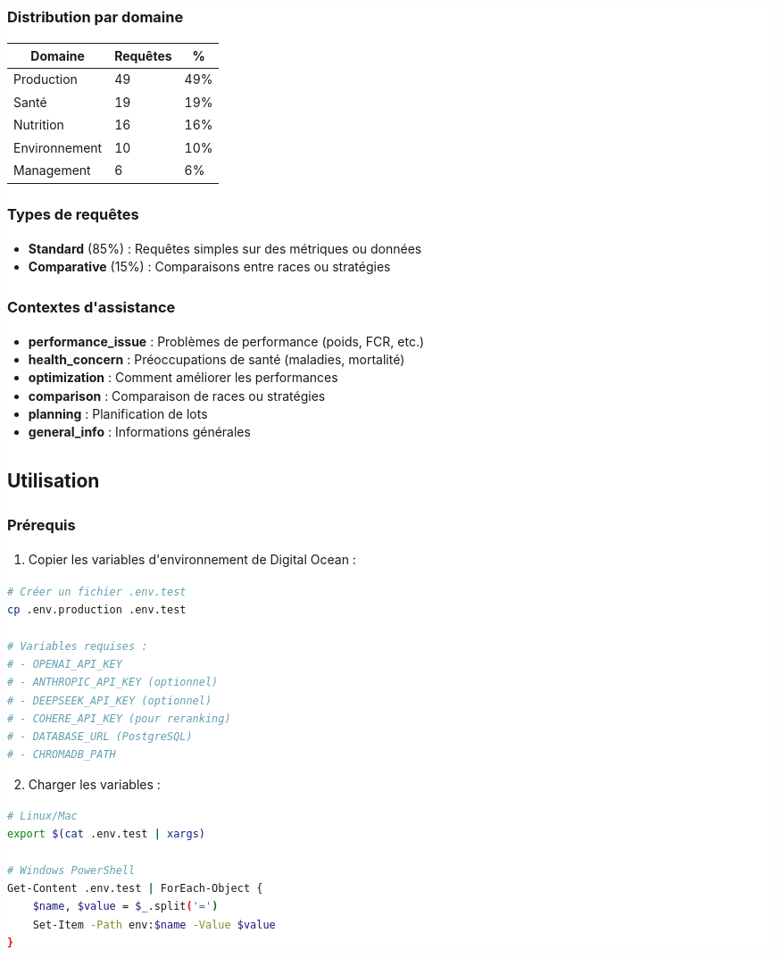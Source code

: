 ### Distribution par domaine

| Domaine | Requêtes | % |
|---------|----------|---|
| Production | 49 | 49% |
| Santé | 19 | 19% |
| Nutrition | 16 | 16% |
| Environnement | 10 | 10% |
| Management | 6 | 6% |

### Types de requêtes

- **Standard** (85%) : Requêtes simples sur des métriques ou données
- **Comparative** (15%) : Comparaisons entre races ou stratégies

### Contextes d'assistance

- **performance_issue** : Problèmes de performance (poids, FCR, etc.)
- **health_concern** : Préoccupations de santé (maladies, mortalité)
- **optimization** : Comment améliorer les performances
- **comparison** : Comparaison de races ou stratégies
- **planning** : Planification de lots
- **general_info** : Informations générales

## Utilisation

### Prérequis

1. Copier les variables d'environnement de Digital Ocean :

```bash
# Créer un fichier .env.test
cp .env.production .env.test

# Variables requises :
# - OPENAI_API_KEY
# - ANTHROPIC_API_KEY (optionnel)
# - DEEPSEEK_API_KEY (optionnel)
# - COHERE_API_KEY (pour reranking)
# - DATABASE_URL (PostgreSQL)
# - CHROMADB_PATH
```

2. Charger les variables :

```bash
# Linux/Mac
export $(cat .env.test | xargs)

# Windows PowerShell
Get-Content .env.test | ForEach-Object {
    $name, $value = $_.split('=')
    Set-Item -Path env:$name -Value $value
}
```

